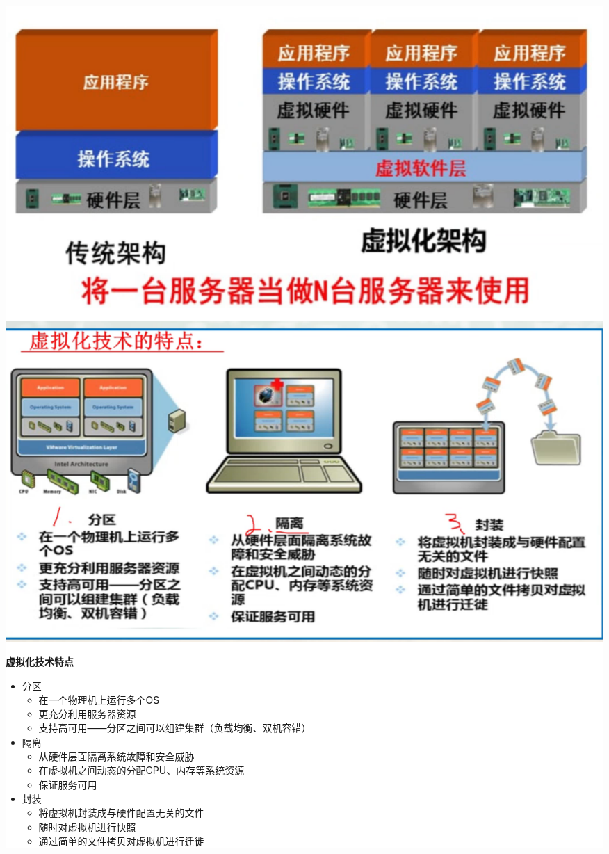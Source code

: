 ![image-20211214194417625](信息技术导论.assets/image-20211214194417625.png)

![image-20211214194428673](信息技术导论.assets/image-20211214194428673.png)

**虚拟化技术特点**

- 分区
  - 在一个物理机上运行多个OS
  - 更充分利用服务器资源
  - 支持高可用——分区之间可以组建集群（负载均衡、双机容错）
- 隔离
  - 从硬件层面隔离系统故障和安全威胁
  - 在虚拟机之间动态的分配CPU、内存等系统资源
  - 保证服务可用
- 封装
  - 将虚拟机封装成与硬件配置无关的文件
  - 随时对虚拟机进行快照
  - 通过简单的文件拷贝对虚拟机进行迁徙
